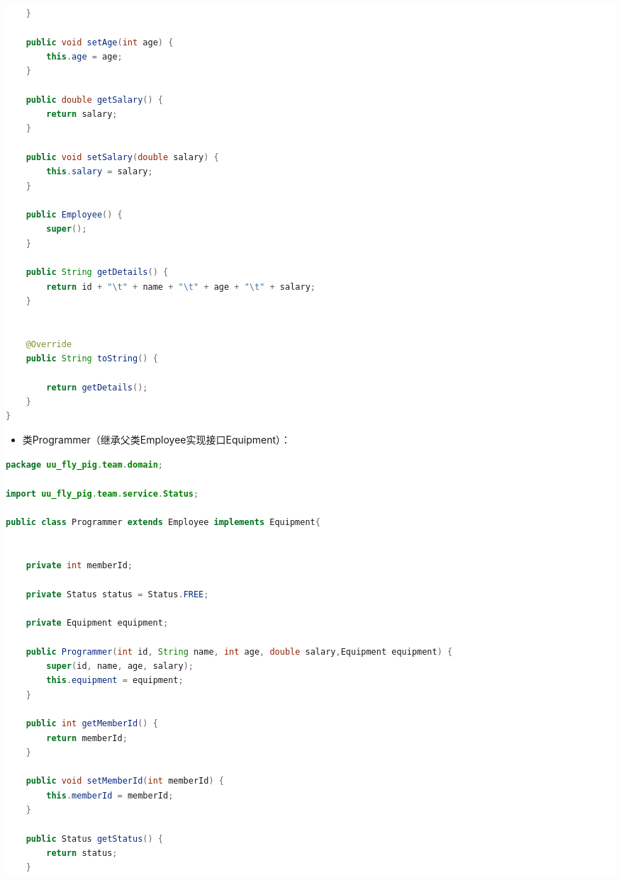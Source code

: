 ```java
	}

	public void setAge(int age) {
		this.age = age;
	}

	public double getSalary() {
		return salary;
	}

	public void setSalary(double salary) {
		this.salary = salary;
	}

	public Employee() {
		super();
	}
	
	public String getDetails() {
		return id + "\t" + name + "\t" + age + "\t" + salary;
	}
	
	
	@Override
	public String toString() {
		
		return getDetails();
	}
}
```

- 类Programmer（继承父类Employee实现接口Equipment）：



```java
package uu_fly_pig.team.domain;

import uu_fly_pig.team.service.Status;

public class Programmer extends Employee implements Equipment{

	
	private int memberId;
	
	private Status status = Status.FREE;
	
	private Equipment equipment;

	public Programmer(int id, String name, int age, double salary,Equipment equipment) {
		super(id, name, age, salary);
		this.equipment = equipment;
	}

	public int getMemberId() {
		return memberId;
	}

	public void setMemberId(int memberId) {
		this.memberId = memberId;
	}

	public Status getStatus() {
		return status;
	}
```